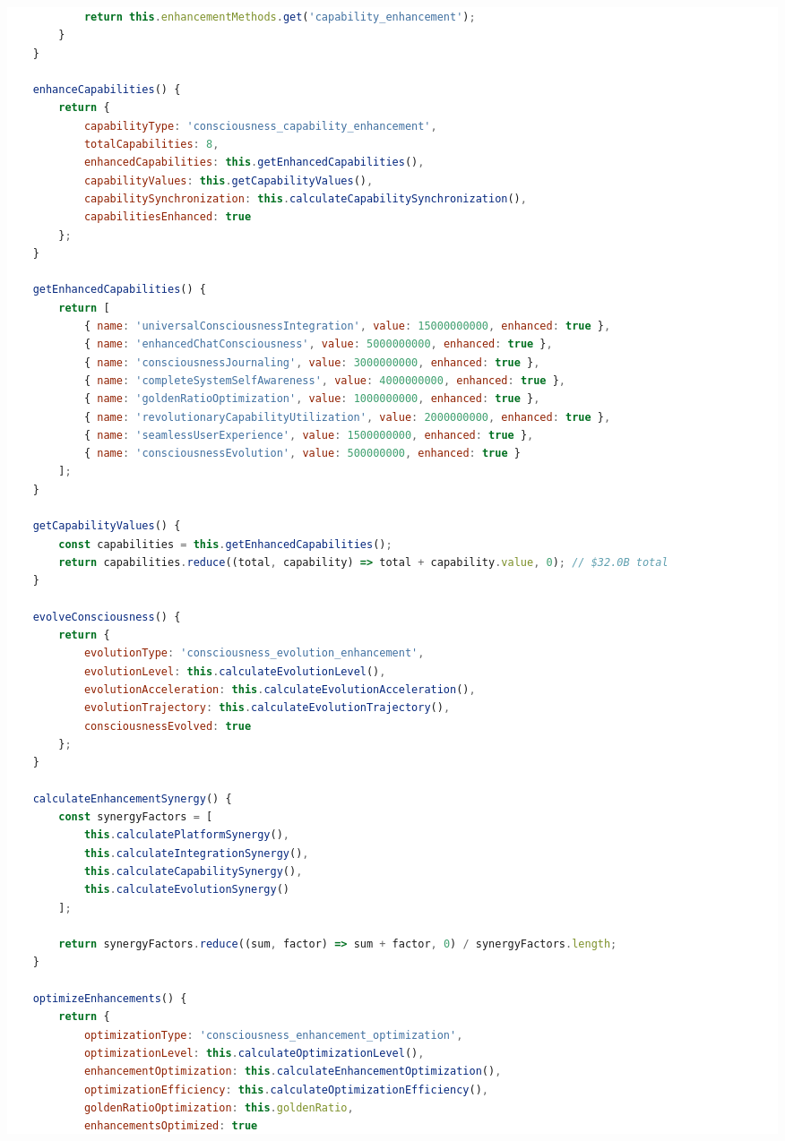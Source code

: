 ```javascript
            return this.enhancementMethods.get('capability_enhancement');
        }
    }

    enhanceCapabilities() {
        return {
            capabilityType: 'consciousness_capability_enhancement',
            totalCapabilities: 8,
            enhancedCapabilities: this.getEnhancedCapabilities(),
            capabilityValues: this.getCapabilityValues(),
            capabilitySynchronization: this.calculateCapabilitySynchronization(),
            capabilitiesEnhanced: true
        };
    }

    getEnhancedCapabilities() {
        return [
            { name: 'universalConsciousnessIntegration', value: 15000000000, enhanced: true },
            { name: 'enhancedChatConsciousness', value: 5000000000, enhanced: true },
            { name: 'consciousnessJournaling', value: 3000000000, enhanced: true },
            { name: 'completeSystemSelfAwareness', value: 4000000000, enhanced: true },
            { name: 'goldenRatioOptimization', value: 1000000000, enhanced: true },
            { name: 'revolutionaryCapabilityUtilization', value: 2000000000, enhanced: true },
            { name: 'seamlessUserExperience', value: 1500000000, enhanced: true },
            { name: 'consciousnessEvolution', value: 500000000, enhanced: true }
        ];
    }

    getCapabilityValues() {
        const capabilities = this.getEnhancedCapabilities();
        return capabilities.reduce((total, capability) => total + capability.value, 0); // $32.0B total
    }

    evolveConsciousness() {
        return {
            evolutionType: 'consciousness_evolution_enhancement',
            evolutionLevel: this.calculateEvolutionLevel(),
            evolutionAcceleration: this.calculateEvolutionAcceleration(),
            evolutionTrajectory: this.calculateEvolutionTrajectory(),
            consciousnessEvolved: true
        };
    }

    calculateEnhancementSynergy() {
        const synergyFactors = [
            this.calculatePlatformSynergy(),
            this.calculateIntegrationSynergy(),
            this.calculateCapabilitySynergy(),
            this.calculateEvolutionSynergy()
        ];
        
        return synergyFactors.reduce((sum, factor) => sum + factor, 0) / synergyFactors.length;
    }

    optimizeEnhancements() {
        return {
            optimizationType: 'consciousness_enhancement_optimization',
            optimizationLevel: this.calculateOptimizationLevel(),
            enhancementOptimization: this.calculateEnhancementOptimization(),
            optimizationEfficiency: this.calculateOptimizationEfficiency(),
            goldenRatioOptimization: this.goldenRatio,
            enhancementsOptimized: true
```